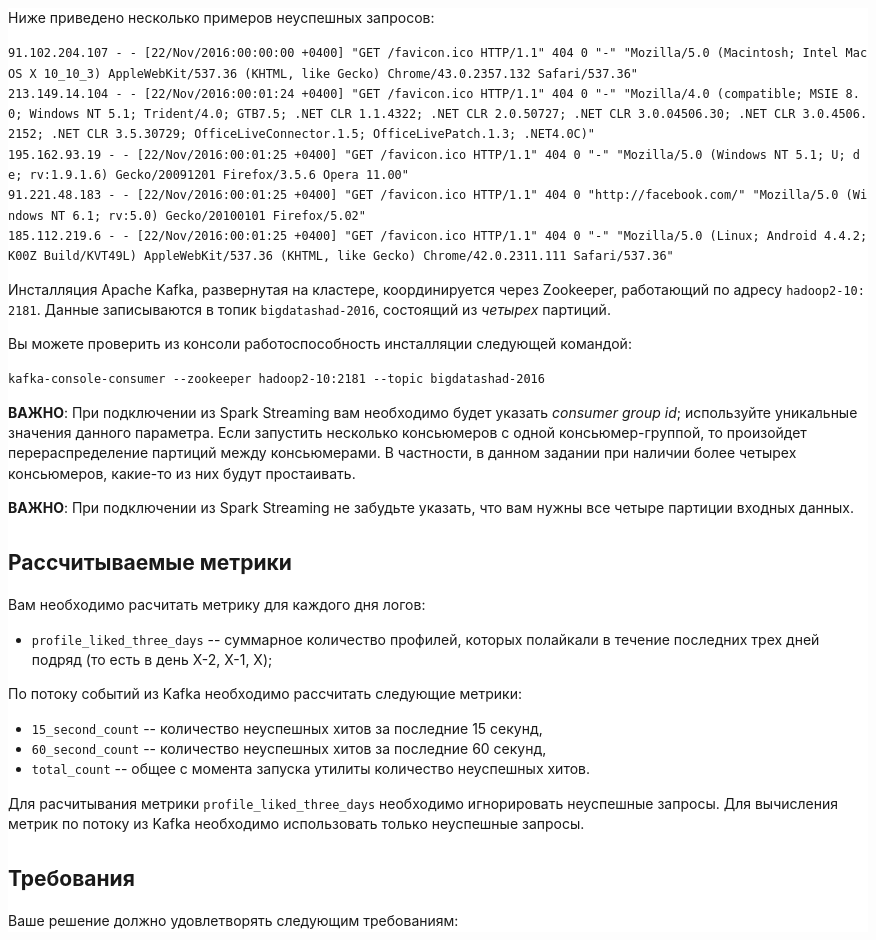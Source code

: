 Ниже приведено несколько примеров неуспешных запросов:

```
91.102.204.107 - - [22/Nov/2016:00:00:00 +0400] "GET /favicon.ico HTTP/1.1" 404 0 "-" "Mozilla/5.0 (Macintosh; Intel Mac OS X 10_10_3) AppleWebKit/537.36 (KHTML, like Gecko) Chrome/43.0.2357.132 Safari/537.36"
213.149.14.104 - - [22/Nov/2016:00:01:24 +0400] "GET /favicon.ico HTTP/1.1" 404 0 "-" "Mozilla/4.0 (compatible; MSIE 8.0; Windows NT 5.1; Trident/4.0; GTB7.5; .NET CLR 1.1.4322; .NET CLR 2.0.50727; .NET CLR 3.0.04506.30; .NET CLR 3.0.4506.2152; .NET CLR 3.5.30729; OfficeLiveConnector.1.5; OfficeLivePatch.1.3; .NET4.0C)"
195.162.93.19 - - [22/Nov/2016:00:01:25 +0400] "GET /favicon.ico HTTP/1.1" 404 0 "-" "Mozilla/5.0 (Windows NT 5.1; U; de; rv:1.9.1.6) Gecko/20091201 Firefox/3.5.6 Opera 11.00"
91.221.48.183 - - [22/Nov/2016:00:01:25 +0400] "GET /favicon.ico HTTP/1.1" 404 0 "http://facebook.com/" "Mozilla/5.0 (Windows NT 6.1; rv:5.0) Gecko/20100101 Firefox/5.02"
185.112.219.6 - - [22/Nov/2016:00:01:25 +0400] "GET /favicon.ico HTTP/1.1" 404 0 "-" "Mozilla/5.0 (Linux; Android 4.4.2; K00Z Build/KVT49L) AppleWebKit/537.36 (KHTML, like Gecko) Chrome/42.0.2311.111 Safari/537.36"
```

Инсталляция Apache Kafka, развернутая на кластере, координируется через Zookeeper, работающий по адресу `hadoop2-10:2181`. Данные записываются в топик `bigdatashad-2016`, состоящий из *четырех* партиций.

Вы можете проверить из консоли работоспособность инсталляции следующей командой:

```
kafka-console-consumer --zookeeper hadoop2-10:2181 --topic bigdatashad-2016
```

**ВАЖНО**: При подключении из Spark Streaming вам необходимо будет указать *consumer group id*; используйте уникальные значения данного параметра. Если запустить несколько консьюмеров с одной консьюмер-группой, то произойдет перераспределение партиций между консьюмерами. В частности, в данном задании при наличии более четырех консьюмеров, какие-то из них будут простаивать.

**ВАЖНО**: При подключении из Spark Streaming не забудьте указать, что вам нужны все четыре партиции входных данных.

## Рассчитываемые метрики

Вам необходимо расчитать метрику для каждого дня логов:

 * `profile_liked_three_days` -- суммарное количество профилей, которых полайкали в течение последних трех дней подряд (то есть в день X-2, X-1, X);

По потоку событий из Kafka необходимо рассчитать следующие метрики:

  * `15_second_count` -- количество неуспешных хитов за последние 15 секунд,
  * `60_second_count` -- количество неуспешных хитов за последние 60 секунд,
  * `total_count` -- общее с момента запуска утилиты количество неуспешных хитов.

Для расчитывания метрики `profile_liked_three_days` необходимо игнорировать неуспешные запросы. Для вычисления метрик по потоку из Kafka необходимо использовать только неуспешные запросы.

## Требования

Ваше решение должно удовлетворять следующим требованиям:
